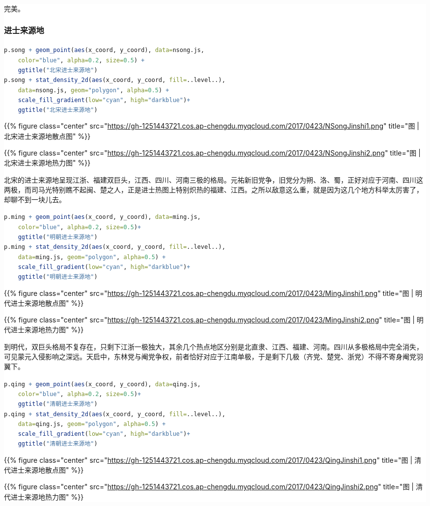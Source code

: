 
完美。

### 进士来源地

```r
p.song + geom_point(aes(x_coord, y_coord), data=nsong.js,
	color="blue", alpha=0.2, size=0.5) +
    ggtitle("北宋进士来源地")
p.song + stat_density_2d(aes(x_coord, y_coord, fill=..level..),
    data=nsong.js, geom="polygon", alpha=0.5) +
    scale_fill_gradient(low="cyan", high="darkblue")+
    ggtitle("北宋进士来源地")
```

{{% figure class="center" src="https://gh-1251443721.cos.ap-chengdu.myqcloud.com/2017/0423/NSongJinshi1.png" title="图 | 北宋进士来源地散点图" %}}

{{% figure class="center" src="https://gh-1251443721.cos.ap-chengdu.myqcloud.com/2017/0423/NSongJinshi2.png" title="图 | 北宋进士来源地热力图" %}}

北宋的进士来源地呈现江浙、福建双巨头，江西、四川、河南三极的格局。元祐新旧党争，旧党分为朔、洛、蜀，正好对应于河南、四川这两极，而司马光特别瞧不起闽、楚之人，正是进士热图上特别炽热的福建、江西。之所以敌意这么重，就是因为这几个地方科举太厉害了，却聊不到一块儿去。

```r
p.ming + geom_point(aes(x_coord, y_coord), data=ming.js,
	color="blue", alpha=0.2, size=0.5)+
    ggtitle("明朝进士来源地")
p.ming + stat_density_2d(aes(x_coord, y_coord, fill=..level..),
	data=ming.js, geom="polygon", alpha=0.5) +
    scale_fill_gradient(low="cyan", high="darkblue")+
    ggtitle("明朝进士来源地")
```

{{% figure class="center" src="https://gh-1251443721.cos.ap-chengdu.myqcloud.com/2017/0423/MingJinshi1.png" title="图 | 明代进士来源地散点图" %}}

{{% figure class="center" src="https://gh-1251443721.cos.ap-chengdu.myqcloud.com/2017/0423/MingJinshi2.png" title="图 | 明代进士来源地热力图" %}}

到明代，双巨头格局不复存在，只剩下江浙一极独大，其余几个热点地区分别是北直隶、江西、福建、河南。四川从多极格局中完全消失，可见蒙元入侵影响之深远。天启中，东林党与阉党争权，前者恰好对应于江南单极，于是剩下几极（齐党、楚党、浙党）不得不寄身阉党羽翼下。

```r
p.qing + geom_point(aes(x_coord, y_coord), data=qing.js,
	color="blue", alpha=0.2, size=0.5)+
    ggtitle("清朝进士来源地")
p.qing + stat_density_2d(aes(x_coord, y_coord, fill=..level..),
	data=qing.js, geom="polygon", alpha=0.5) +
    scale_fill_gradient(low="cyan", high="darkblue")+
    ggtitle("清朝进士来源地")
```

{{% figure class="center" src="https://gh-1251443721.cos.ap-chengdu.myqcloud.com/2017/0423/QingJinshi1.png" title="图 | 清代进士来源地散点图" %}}

{{% figure class="center" src="https://gh-1251443721.cos.ap-chengdu.myqcloud.com/2017/0423/QingJinshi2.png" title="图 | 清代进士来源地热力图" %}}
